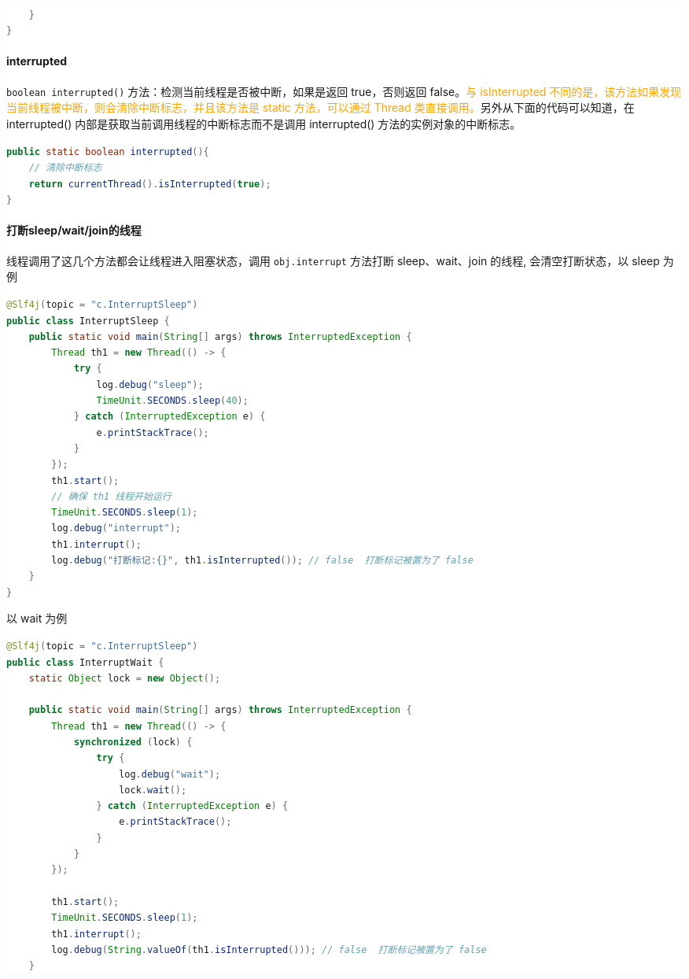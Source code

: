 ```java
    }
}
```

#### interrupted

`boolean interrupted()` 方法：检测当前线程是否被中断，如果是返回 true，否则返回 false。<span style="color:orange">与 isInterrupted 不同的是，该方法如果发现当前线程被中断，则会清除中断标志，并且该方法是 static 方法，可以通过 Thread 类直接调用。</span>另外从下面的代码可以知道，在 interrupted() 内部是获取当前调用线程的中断标志而不是调用 interrupted() 方法的实例对象的中断标志。

```java
public static boolean interrupted(){
    // 清除中断标志
    return currentThread().isInterrupted(true);
}
```

#### 打断sleep/wait/join的线程

线程调用了这几个方法都会让线程进入阻塞状态，调用 `obj.interrupt` 方法打断 sleep、wait、join 的线程, 会清空打断状态，以 sleep 为例

```java
@Slf4j(topic = "c.InterruptSleep")
public class InterruptSleep {
    public static void main(String[] args) throws InterruptedException {
        Thread th1 = new Thread(() -> {
            try {
                log.debug("sleep");
                TimeUnit.SECONDS.sleep(40);
            } catch (InterruptedException e) {
                e.printStackTrace();
            }
        });
        th1.start();
        // 确保 th1 线程开始运行
        TimeUnit.SECONDS.sleep(1);
        log.debug("interrupt");
        th1.interrupt(); 
        log.debug("打断标记:{}", th1.isInterrupted()); // false  打断标记被置为了 false
    }
}
```

以 wait 为例

```java
@Slf4j(topic = "c.InterruptSleep")
public class InterruptWait {
    static Object lock = new Object();

    public static void main(String[] args) throws InterruptedException {
        Thread th1 = new Thread(() -> {
            synchronized (lock) {
                try {
                    log.debug("wait");
                    lock.wait();
                } catch (InterruptedException e) {
                    e.printStackTrace();
                }
            }
        });

        th1.start();
        TimeUnit.SECONDS.sleep(1);
        th1.interrupt();
        log.debug(String.valueOf(th1.isInterrupted())); // false  打断标记被置为了 false
    }
```